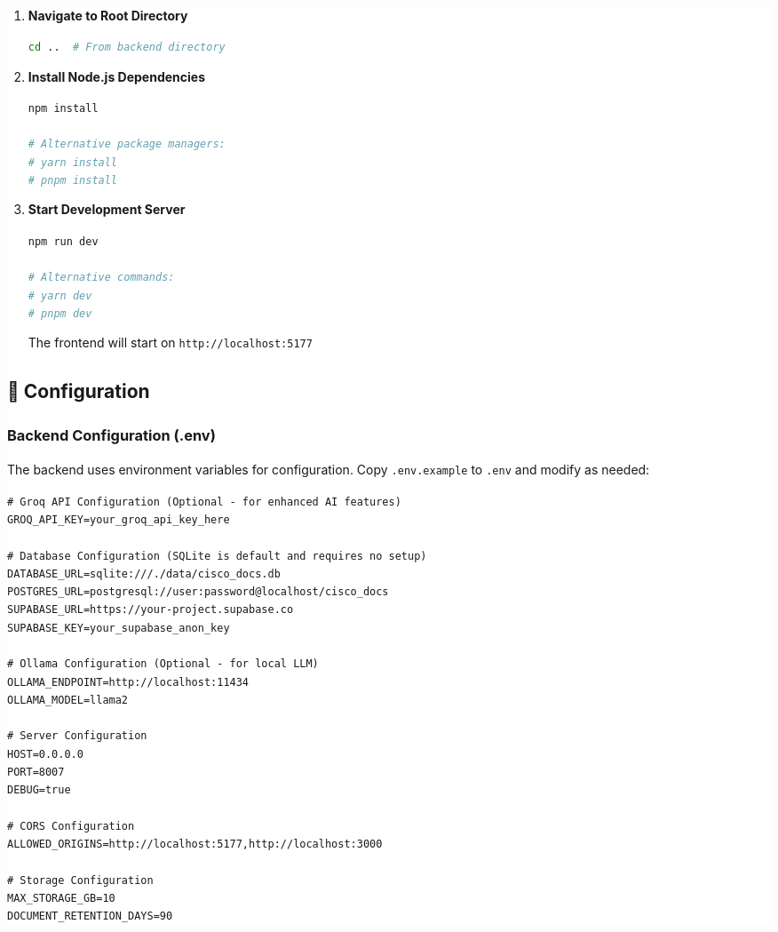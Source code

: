 1. **Navigate to Root Directory**
   ```bash
   cd ..  # From backend directory
   ```

2. **Install Node.js Dependencies**
   ```bash
   npm install
   
   # Alternative package managers:
   # yarn install
   # pnpm install
   ```

3. **Start Development Server**
   ```bash
   npm run dev
   
   # Alternative commands:
   # yarn dev
   # pnpm dev
   ```
   
   The frontend will start on `http://localhost:5177`

## 🔧 Configuration

### Backend Configuration (.env)

The backend uses environment variables for configuration. Copy `.env.example` to `.env` and modify as needed:

```env
# Groq API Configuration (Optional - for enhanced AI features)
GROQ_API_KEY=your_groq_api_key_here

# Database Configuration (SQLite is default and requires no setup)
DATABASE_URL=sqlite:///./data/cisco_docs.db
POSTGRES_URL=postgresql://user:password@localhost/cisco_docs
SUPABASE_URL=https://your-project.supabase.co
SUPABASE_KEY=your_supabase_anon_key

# Ollama Configuration (Optional - for local LLM)
OLLAMA_ENDPOINT=http://localhost:11434
OLLAMA_MODEL=llama2

# Server Configuration
HOST=0.0.0.0
PORT=8007
DEBUG=true

# CORS Configuration
ALLOWED_ORIGINS=http://localhost:5177,http://localhost:3000

# Storage Configuration
MAX_STORAGE_GB=10
DOCUMENT_RETENTION_DAYS=90
```
